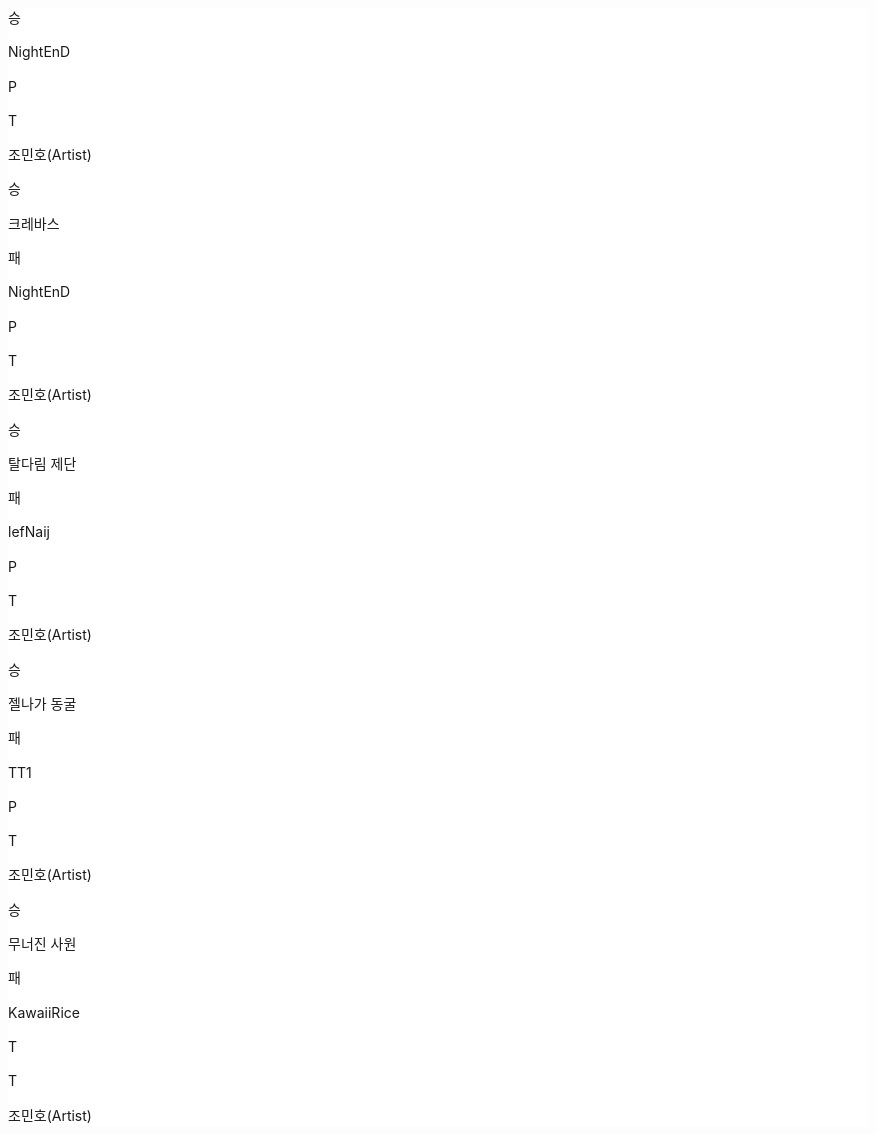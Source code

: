 승

NightEnD

P

T

조민호(Artist)

승

크레바스

패

NightEnD

P

T

조민호(Artist)

승

탈다림 제단

패

lefNaij

P

T

조민호(Artist)

승

젤나가 동굴

패

TT1

P

T

조민호(Artist)

승

무너진 사원

패

KawaiiRice

T

T

조민호(Artist)
